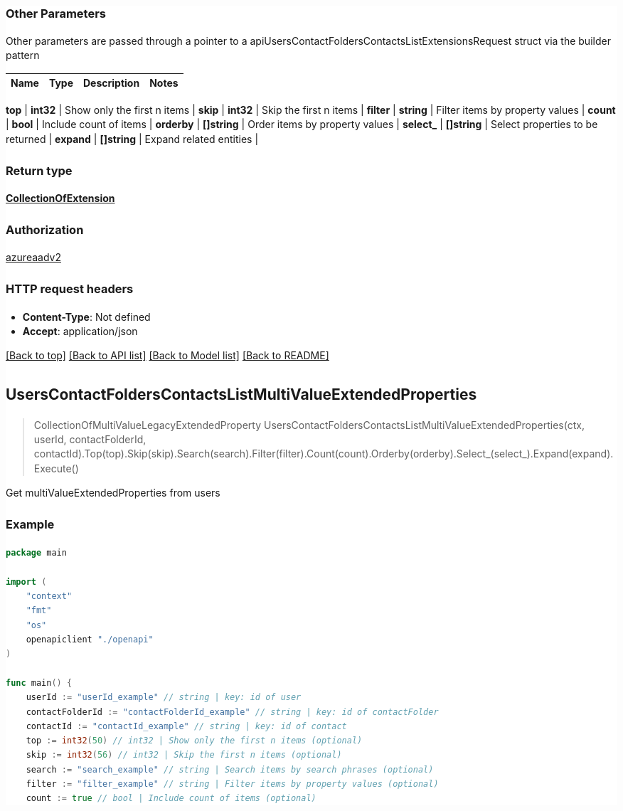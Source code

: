 ### Other Parameters

Other parameters are passed through a pointer to a apiUsersContactFoldersContactsListExtensionsRequest struct via the builder pattern


Name | Type | Description  | Notes
------------- | ------------- | ------------- | -------------



 **top** | **int32** | Show only the first n items | 
 **skip** | **int32** | Skip the first n items | 
 **filter** | **string** | Filter items by property values | 
 **count** | **bool** | Include count of items | 
 **orderby** | **[]string** | Order items by property values | 
 **select_** | **[]string** | Select properties to be returned | 
 **expand** | **[]string** | Expand related entities | 

### Return type

[**CollectionOfExtension**](CollectionOfExtension.md)

### Authorization

[azureaadv2](../README.md#azureaadv2)

### HTTP request headers

- **Content-Type**: Not defined
- **Accept**: application/json

[[Back to top]](#) [[Back to API list]](../README.md#documentation-for-api-endpoints)
[[Back to Model list]](../README.md#documentation-for-models)
[[Back to README]](../README.md)


## UsersContactFoldersContactsListMultiValueExtendedProperties

> CollectionOfMultiValueLegacyExtendedProperty UsersContactFoldersContactsListMultiValueExtendedProperties(ctx, userId, contactFolderId, contactId).Top(top).Skip(skip).Search(search).Filter(filter).Count(count).Orderby(orderby).Select_(select_).Expand(expand).Execute()

Get multiValueExtendedProperties from users



### Example

```go
package main

import (
    "context"
    "fmt"
    "os"
    openapiclient "./openapi"
)

func main() {
    userId := "userId_example" // string | key: id of user
    contactFolderId := "contactFolderId_example" // string | key: id of contactFolder
    contactId := "contactId_example" // string | key: id of contact
    top := int32(50) // int32 | Show only the first n items (optional)
    skip := int32(56) // int32 | Skip the first n items (optional)
    search := "search_example" // string | Search items by search phrases (optional)
    filter := "filter_example" // string | Filter items by property values (optional)
    count := true // bool | Include count of items (optional)
```